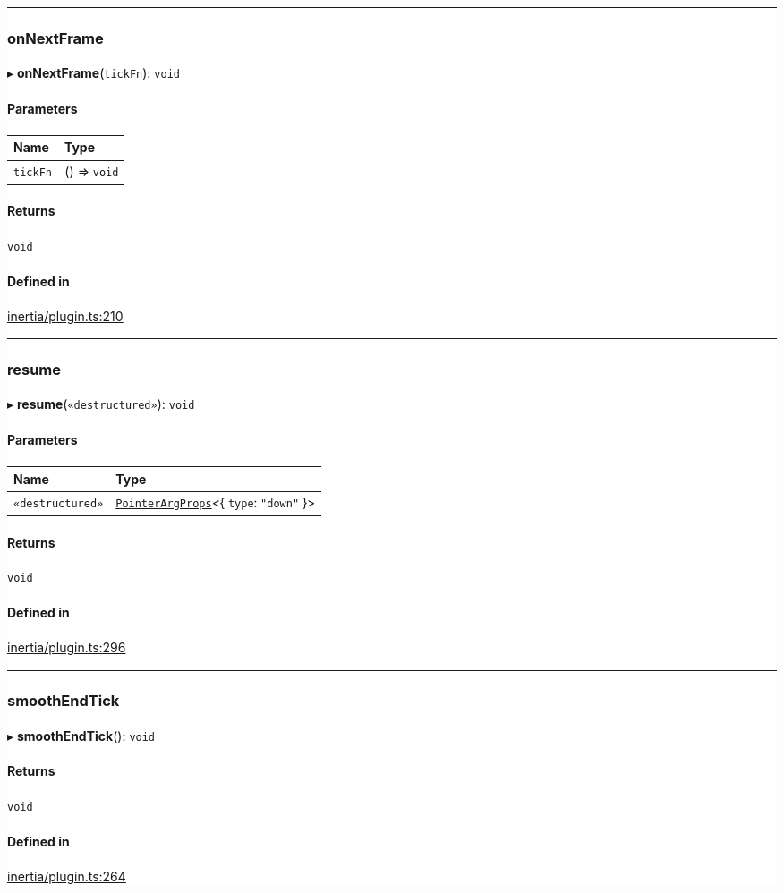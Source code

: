 ___

### onNextFrame

▸ **onNextFrame**(`tickFn`): `void`

#### Parameters

| Name | Type |
| :------ | :------ |
| `tickFn` | () => `void` |

#### Returns

`void`

#### Defined in

[inertia/plugin.ts:210](https://github.com/Mu-L/interact.js/blob/d3d47461/packages/@interactjs/inertia/plugin.ts#L210)

___

### resume

▸ **resume**(`«destructured»`): `void`

#### Parameters

| Name | Type |
| :------ | :------ |
| `«destructured»` | [`PointerArgProps`](../modules/core_Interaction.md#pointerargprops)\<\{ `type`: ``"down"``  }\> |

#### Returns

`void`

#### Defined in

[inertia/plugin.ts:296](https://github.com/Mu-L/interact.js/blob/d3d47461/packages/@interactjs/inertia/plugin.ts#L296)

___

### smoothEndTick

▸ **smoothEndTick**(): `void`

#### Returns

`void`

#### Defined in

[inertia/plugin.ts:264](https://github.com/Mu-L/interact.js/blob/d3d47461/packages/@interactjs/inertia/plugin.ts#L264)
